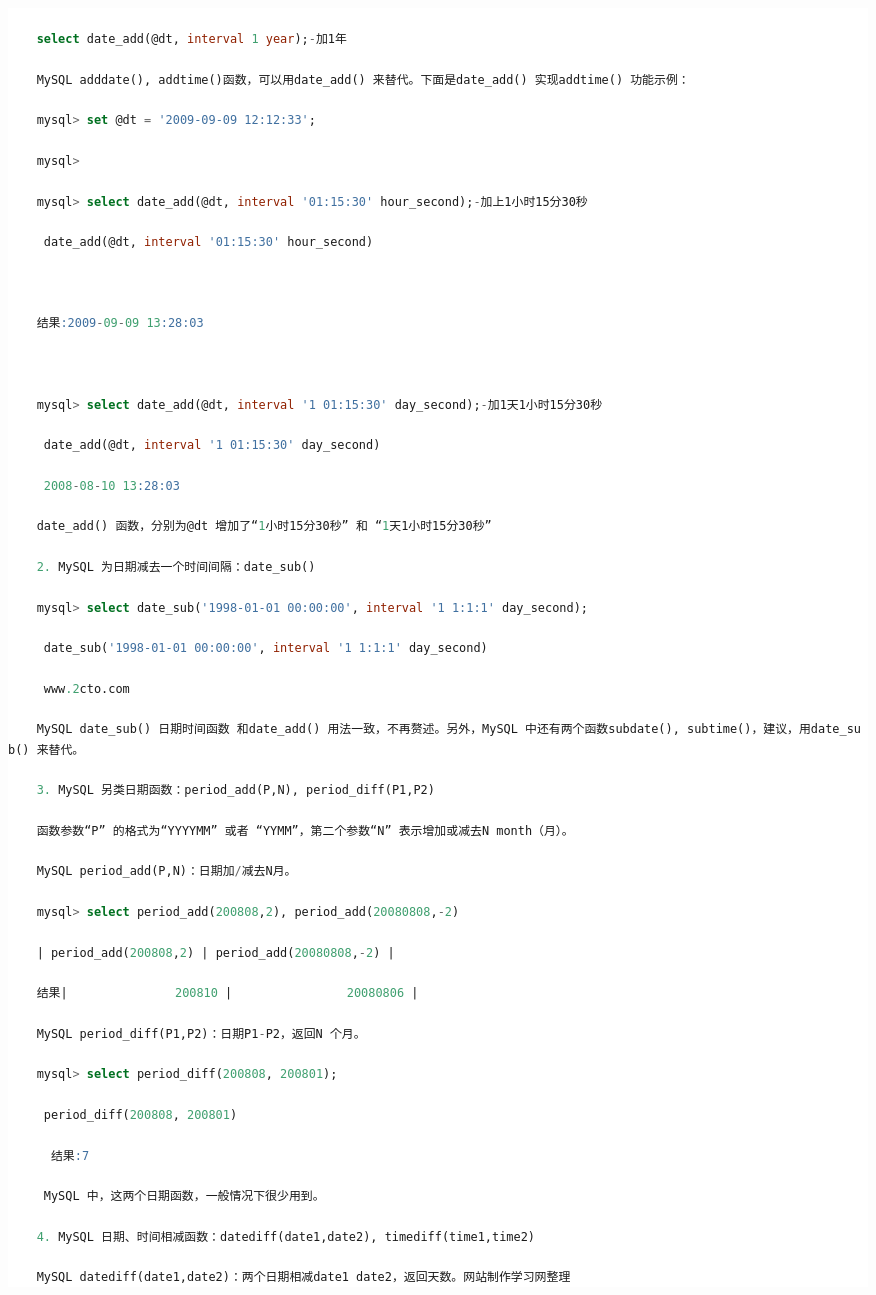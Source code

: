 ```sql

    select date_add(@dt, interval 1 year);-加1年

    MySQL adddate(), addtime()函数，可以用date_add() 来替代。下面是date_add() 实现addtime() 功能示例：

    mysql> set @dt = '2009-09-09 12:12:33';

    mysql>

    mysql> select date_add(@dt, interval '01:15:30' hour_second);-加上1小时15分30秒

     date_add(@dt, interval '01:15:30' hour_second)

     

    结果:2009-09-09 13:28:03

     

    mysql> select date_add(@dt, interval '1 01:15:30' day_second);-加1天1小时15分30秒

     date_add(@dt, interval '1 01:15:30' day_second)

     2008-08-10 13:28:03

    date_add() 函数，分别为@dt 增加了“1小时15分30秒” 和 “1天1小时15分30秒”

    2. MySQL 为日期减去一个时间间隔：date_sub()

    mysql> select date_sub('1998-01-01 00:00:00', interval '1 1:1:1' day_second);

     date_sub('1998-01-01 00:00:00', interval '1 1:1:1' day_second)

     www.2cto.com

    MySQL date_sub() 日期时间函数 和date_add() 用法一致，不再赘述。另外，MySQL 中还有两个函数subdate(), subtime()，建议，用date_sub() 来替代。

    3. MySQL 另类日期函数：period_add(P,N), period_diff(P1,P2)

    函数参数“P” 的格式为“YYYYMM” 或者 “YYMM”，第二个参数“N” 表示增加或减去N month（月）。

    MySQL period_add(P,N)：日期加/减去N月。

    mysql> select period_add(200808,2), period_add(20080808,-2)

    | period_add(200808,2) | period_add(20080808,-2) |

    结果|               200810 |                20080806 |

    MySQL period_diff(P1,P2)：日期P1-P2，返回N 个月。

    mysql> select period_diff(200808, 200801);

     period_diff(200808, 200801)

      结果:7

     MySQL 中，这两个日期函数，一般情况下很少用到。

    4. MySQL 日期、时间相减函数：datediff(date1,date2), timediff(time1,time2)

    MySQL datediff(date1,date2)：两个日期相减date1 date2，返回天数。网站制作学习网整理
```